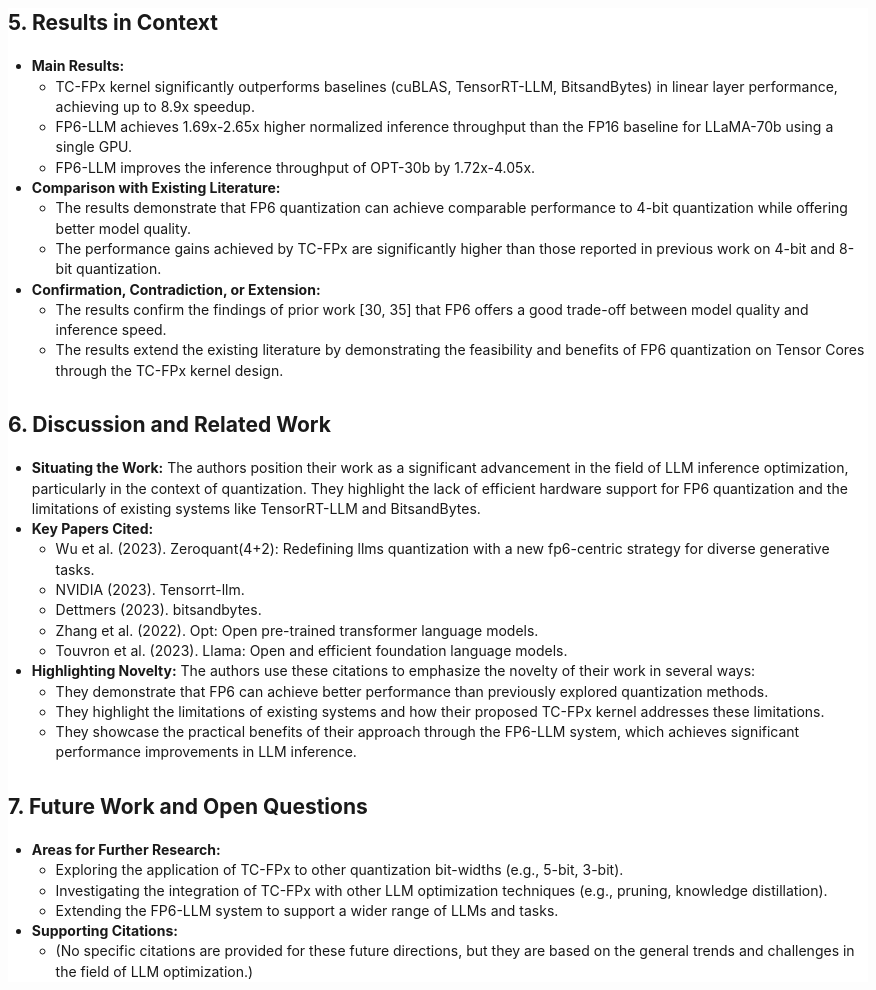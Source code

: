 
## 5. Results in Context

- **Main Results:**
    - TC-FPx kernel significantly outperforms baselines (cuBLAS, TensorRT-LLM, BitsandBytes) in linear layer performance, achieving up to 8.9x speedup.
    - FP6-LLM achieves 1.69x-2.65x higher normalized inference throughput than the FP16 baseline for LLaMA-70b using a single GPU.
    - FP6-LLM improves the inference throughput of OPT-30b by 1.72x-4.05x.
- **Comparison with Existing Literature:**
    - The results demonstrate that FP6 quantization can achieve comparable performance to 4-bit quantization while offering better model quality.
    - The performance gains achieved by TC-FPx are significantly higher than those reported in previous work on 4-bit and 8-bit quantization.
- **Confirmation, Contradiction, or Extension:**
    - The results confirm the findings of prior work [30, 35] that FP6 offers a good trade-off between model quality and inference speed.
    - The results extend the existing literature by demonstrating the feasibility and benefits of FP6 quantization on Tensor Cores through the TC-FPx kernel design.


## 6. Discussion and Related Work

- **Situating the Work:** The authors position their work as a significant advancement in the field of LLM inference optimization, particularly in the context of quantization. They highlight the lack of efficient hardware support for FP6 quantization and the limitations of existing systems like TensorRT-LLM and BitsandBytes.
- **Key Papers Cited:**
    - Wu et al. (2023). Zeroquant(4+2): Redefining llms quantization with a new fp6-centric strategy for diverse generative tasks.
    - NVIDIA (2023). Tensorrt-llm.
    - Dettmers (2023). bitsandbytes.
    - Zhang et al. (2022). Opt: Open pre-trained transformer language models.
    - Touvron et al. (2023). Llama: Open and efficient foundation language models.
- **Highlighting Novelty:** The authors use these citations to emphasize the novelty of their work in several ways:
    - They demonstrate that FP6 can achieve better performance than previously explored quantization methods.
    - They highlight the limitations of existing systems and how their proposed TC-FPx kernel addresses these limitations.
    - They showcase the practical benefits of their approach through the FP6-LLM system, which achieves significant performance improvements in LLM inference.


## 7. Future Work and Open Questions

- **Areas for Further Research:**
    - Exploring the application of TC-FPx to other quantization bit-widths (e.g., 5-bit, 3-bit).
    - Investigating the integration of TC-FPx with other LLM optimization techniques (e.g., pruning, knowledge distillation).
    - Extending the FP6-LLM system to support a wider range of LLMs and tasks.
- **Supporting Citations:**
    - (No specific citations are provided for these future directions, but they are based on the general trends and challenges in the field of LLM optimization.)
